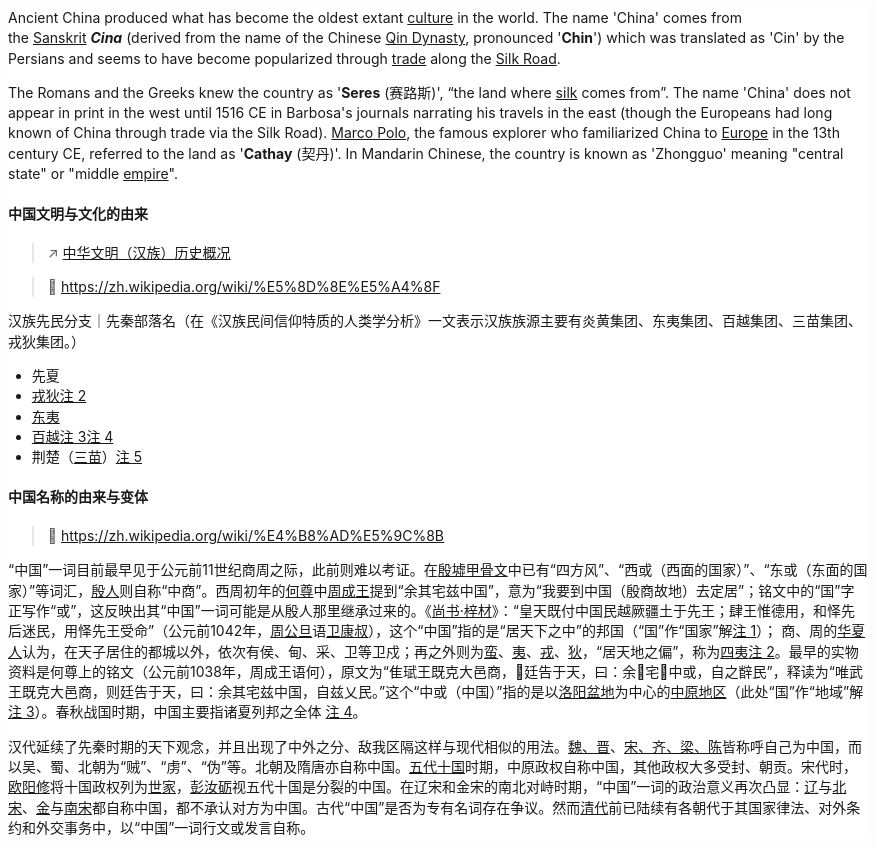 Ancient China produced what has become the oldest extant [culture](https://www.worldhistory.org/disambiguation/culture/) in the world. The name 'China' comes from the [Sanskrit](https://www.worldhistory.org/Sanskrit/) **_Cina_** (derived from the name of the Chinese [Qin Dynasty](https://www.worldhistory.org/Qin_Dynasty/), pronounced '**Chin**') which was translated as 'Cin' by the Persians and seems to have become popularized through [trade](https://www.worldhistory.org/disambiguation/trade/) along the [Silk Road](https://www.worldhistory.org/Silk_Road/).

The Romans and the Greeks knew the country as '**Seres** (赛路斯)', “the land where [silk](https://www.worldhistory.org/Silk/) comes from”. The name 'China' does not appear in print in the west until 1516 CE in Barbosa's journals narrating his travels in the east (though the Europeans had long known of China through trade via the Silk Road). [Marco Polo](https://www.worldhistory.org/Marco_Polo/), the famous explorer who familiarized China to [Europe](https://www.worldhistory.org/europe/) in the 13th century CE, referred to the land as '**Cathay** (契丹)'. In Mandarin Chinese, the country is known as 'Zhongguo' meaning "central state" or "middle [empire](https://www.worldhistory.org/empire/)".
#### 中国文明与文化的由来
> ↗ [中华文明（汉族）历史概况](中华文明（汉族）历史概况/中华文明（汉族）历史概况.md)

> 🔗 https://zh.wikipedia.org/wiki/%E5%8D%8E%E5%A4%8F

汉族先民分支｜先秦部落名（在《汉族民间信仰特质的人类学分析》一文表示汉族族源主要有炎黄集团、东夷集团、百越集团、三苗集团、戎狄集团。）
- 先夏
- [戎](https://zh.wikipedia.org/wiki/%E8%A5%BF%E6%88%8E "西戎")[狄](https://zh.wikipedia.org/wiki/%E5%8C%97%E7%8B%84 "北狄")[注 2](https://zh.wikipedia.org/wiki/%E5%8D%8E%E5%A4%8F#cite_note-A-21)
- [东夷](https://zh.wikipedia.org/wiki/%E6%9D%B1%E5%A4%B7 "东夷")
- [百越](https://zh.wikipedia.org/wiki/%E7%99%BE%E8%B6%8A "百越")[注 3](https://zh.wikipedia.org/wiki/%E5%8D%8E%E5%A4%8F#cite_note-B-22)[注 4](https://zh.wikipedia.org/wiki/%E5%8D%8E%E5%A4%8F#cite_note-C-23)
- 荆楚（[三苗](https://zh.wikipedia.org/wiki/%E4%B8%89%E8%8B%97 "三苗")）[注 5](https://zh.wikipedia.org/wiki/%E5%8D%8E%E5%A4%8F#cite_note-D-24)
#### 中国名称的由来与变体
> 🔗 https://zh.wikipedia.org/wiki/%E4%B8%AD%E5%9C%8B

“中国”一词目前最早见于公元前11世纪商周之际，此前则难以考证。在[殷墟](https://zh.wikipedia.org/wiki/%E6%AE%B7%E5%A2%9F "殷墟")[甲骨文](https://zh.wikipedia.org/wiki/%E7%94%B2%E9%AA%A8%E6%96%87 "甲骨文")中已有“四方风”、“西或（西面的国家）”、“东或（东面的国家）”等词汇，[殷人](https://zh.wikipedia.org/wiki/%E6%AE%B7%E4%BA%BA "殷人")则自称“中商”。西周初年的[何尊](https://zh.wikipedia.org/wiki/%E4%BD%95%E5%B0%8A "何尊")中[周成王](https://zh.wikipedia.org/wiki/%E5%91%A8%E6%88%90%E7%8E%8B "周成王")提到“余其宅兹中国”，意为“我要到中国（殷商故地）去定居”；铭文中的“国”字正写作“或”，这反映出其“中国”一词可能是从殷人那里继承过来的。《[尚书·梓材](https://zh.wikipedia.org/wiki/%E5%B0%9A%E4%B9%A6_\(%E4%B9%A6\) "尚书 (书)")》：“皇天既付中国民越厥疆土于先王；肆王惟德用，和怿先后迷民，用怿先王受命”（公元前1042年，[周公旦](https://zh.wikipedia.org/wiki/%E5%91%A8%E5%85%AC%E6%97%A6 "周公旦")语[卫康叔](https://zh.wikipedia.org/wiki/%E8%A1%9B%E5%BA%B7%E5%8F%94 "卫康叔")），这个“中国”指的是“居天下之中”的邦国（“国”作“国家”解[注 1](https://zh.wikipedia.org/wiki/%E4%B8%AD%E5%9C%8B#cite_note-21)）； 商、周的[华夏人](https://zh.wikipedia.org/wiki/%E8%8F%AF%E5%A4%8F%E4%BA%BA "华夏人")认为，在天子居住的都城以外，依次有侯、甸、采、卫等卫戍；再之外则为[蛮](https://zh.wikipedia.org/wiki/%E8%9B%AE "蛮")、[夷](https://zh.wikipedia.org/wiki/%E5%A4%B7 "夷")、[戎](https://zh.wikipedia.org/wiki/%E6%88%8E "戎")、[狄](https://zh.wikipedia.org/wiki/%E5%8C%97%E7%8B%84 "北狄")，“居天地之偏”，称为[四夷](https://zh.wikipedia.org/wiki/%E5%9B%9B%E5%A4%B7 "四夷")[注 2](https://zh.wikipedia.org/wiki/%E4%B8%AD%E5%9C%8B#cite_note-23)。最早的实物资料是何尊上的铭文（公元前1038年，周成王语何），原文为“隹珷王既克大邑商，𠟭廷告于天，曰：余𠀠宅𢆶中或，自之辥民”，释读为“唯武王既克大邑商，则廷告于天，曰：余其宅兹中国，自兹乂民。”这个“中或（中国）”指的是以[洛阳盆地](https://zh.wikipedia.org/wiki/%E6%B4%9B%E9%98%B3 "洛阳")为中心的[中原地区](https://zh.wikipedia.org/wiki/%E4%B8%AD%E5%8E%9F%E5%9C%B0%E5%8C%BA "中原地区")（此处“国”作“地域”解[注 3](https://zh.wikipedia.org/wiki/%E4%B8%AD%E5%9C%8B#cite_note-30)）。春秋战国时期，中国主要指诸夏列邦之全体 [注 4](https://zh.wikipedia.org/wiki/%E4%B8%AD%E5%9C%8B#cite_note-33)。

汉代延续了先秦时期的天下观念，并且出现了中外之分、敌我区隔这样与现代相似的用法。[魏、晋](https://zh.wikipedia.org/wiki/%E9%AD%8F%E6%99%89 "魏晋")、[宋、齐、梁、陈](https://zh.wikipedia.org/wiki/%E5%8D%97%E5%8C%97%E6%9C%9D "南北朝")皆称呼自己为中国，而以吴、蜀、北朝为“贼”、“虏”、“伪”等。北朝及隋唐亦自称中国。[五代十国](https://zh.wikipedia.org/wiki/%E4%BA%94%E4%BB%A3%E5%8D%81%E5%9C%8B "五代十国")时期，中原政权自称中国，其他政权大多受封、朝贡。宋代时，[欧阳修](https://zh.wikipedia.org/wiki/%E6%AC%A7%E9%98%B3%E4%BF%AE "欧阳修")将十国政权列为[世家](https://zh.wikipedia.org/wiki/%E8%AF%B8%E4%BE%AF "诸侯")，[彭汝砺](https://zh.wikipedia.org/wiki/%E5%BD%AD%E6%B1%9D%E7%A4%AA "彭汝砺")视五代十国是分裂的中国。在辽宋和金宋的南北对峙时期，“中国”一词的政治意义再次凸显：[辽](https://zh.wikipedia.org/wiki/%E9%81%BC%E6%9C%9D "辽朝")与[北宋](https://zh.wikipedia.org/wiki/%E5%8C%97%E5%AE%8B "北宋")、[金](https://zh.wikipedia.org/wiki/%E9%87%91%E6%9C%9D "金朝")与[南宋](https://zh.wikipedia.org/wiki/%E5%8D%97%E5%AE%8B "南宋")都自称中国，都不承认对方为中国。古代“中国”是否为专有名词存在争议。然而[清代](https://zh.wikipedia.org/wiki/%E6%B8%85%E4%BB%A3 "清代")前已陆续有各朝代于其国家律法、对外条约和外交事务中，以“中国”一词行文或发言自称。
